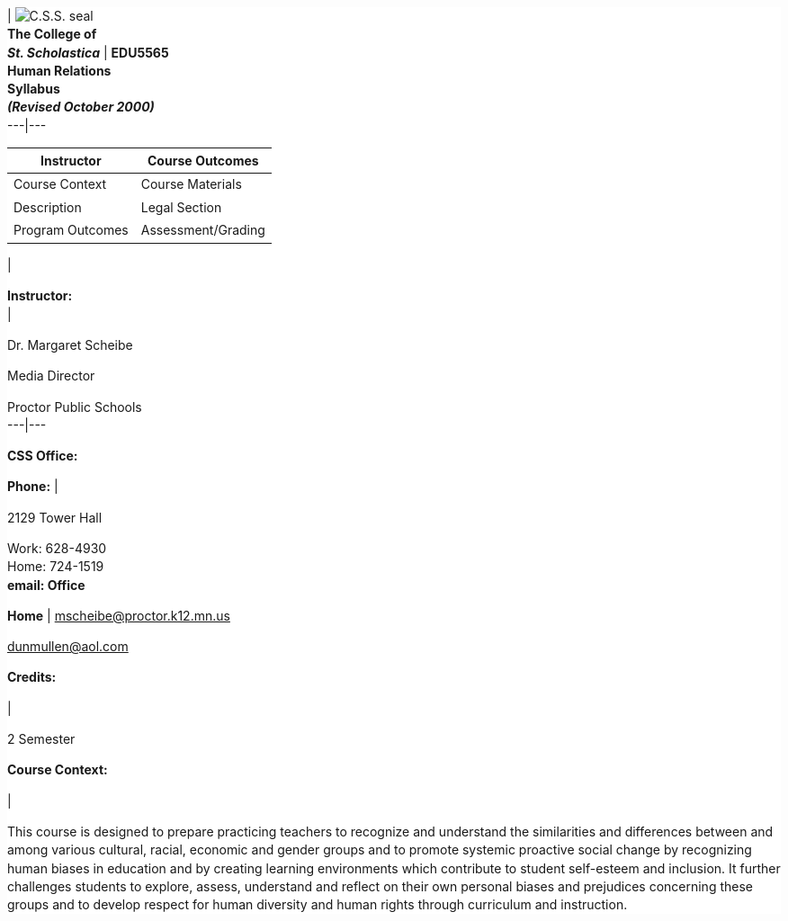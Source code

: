   | ![C.S.S. seal](sealnew.jpg)  
**The College of**  
**_St. Scholastica_** |  **EDU5565**  
**Human Relations**  
**Syllabus**  
**_(Revised October 2000)_**  
---|---  
  
  |  Instructor |  Course Outcomes  
---|---  
Course Context |  Course Materials  
Description |   Legal Section  
Program Outcomes |  Assessment/Grading  
  
  |

**Instructor:**  
|

Dr. Margaret Scheibe

Media Director

Proctor Public Schools  
---|---  
  
**CSS Office:**

  
**Phone:** |

2129 Tower Hall

  
Work: 628-4930  
Home: 724-1519  
**email: Office**

**Home** | [mscheibe@proctor.k12.mn.us](mailto:mscheibe@proctor.k12.mn.us)

[dunmullen@aol.com](mailto:dunmullen@aol.ciom)  
  
**Credits:**

|

2 Semester  
  
**Course Context:**

|

This course is designed to prepare practicing teachers to recognize and
understand the similarities and differences between and among various
cultural, racial, economic and gender groups and to promote systemic proactive
social change by recognizing human biases in education and by creating
learning environments which contribute to student self-esteem and inclusion.
It further challenges students to explore, assess, understand and reflect on
their own personal biases and prejudices concerning these groups and to
develop respect for human diversity and human rights through curriculum and
instruction.  
  